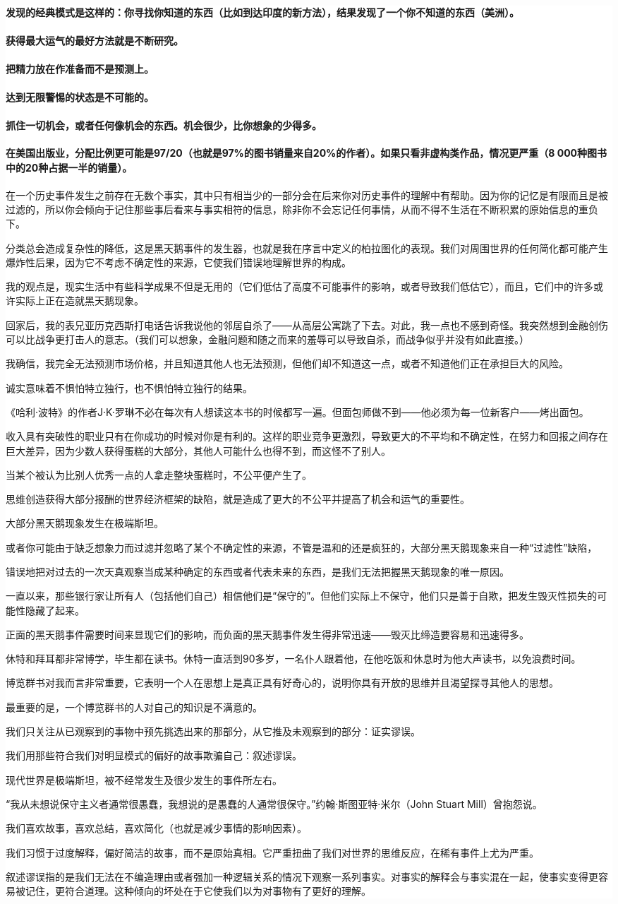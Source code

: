#### 发现的经典模式是这样的：你寻找你知道的东西（比如到达印度的新方法），结果发现了一个你不知道的东西（美洲）。
#### 获得最大运气的最好方法就是不断研究。
#### 把精力放在作准备而不是预测上。
#### 达到无限警惕的状态是不可能的。
#### 抓住一切机会，或者任何像机会的东西。机会很少，比你想象的少得多。
#### 在美国出版业，分配比例更可能是97/20（也就是97%的图书销量来自20%的作者）。如果只看非虚构类作品，情况更严重（8 000种图书中的20种占据一半的销量）。

在一个历史事件发生之前存在无数个事实，其中只有相当少的一部分会在后来你对历史事件的理解中有帮助。因为你的记忆是有限而且是被过滤的，所以你会倾向于记住那些事后看来与事实相符的信息，除非你不会忘记任何事情，从而不得不生活在不断积累的原始信息的重负下。

分类总会造成复杂性的降低，这是黑天鹅事件的发生器，也就是我在序言中定义的柏拉图化的表现。我们对周围世界的任何简化都可能产生爆炸性后果，因为它不考虑不确定性的来源，它使我们错误地理解世界的构成。

我的观点是，现实生活中有些科学成果不但是无用的（它们低估了高度不可能事件的影响，或者导致我们低估它），而且，它们中的许多或许实际上正在造就黑天鹅现象。

回家后，我的表兄亚历克西斯打电话告诉我说他的邻居自杀了——从高层公寓跳了下去。对此，我一点也不感到奇怪。我突然想到金融创伤可以比战争更打击人的意志。（我们可以想象，金融问题和随之而来的羞辱可以导致自杀，而战争似乎并没有如此直接。）

我确信，我完全无法预测市场价格，并且知道其他人也无法预测，但他们却不知道这一点，或者不知道他们正在承担巨大的风险。

诚实意味着不惧怕特立独行，也不惧怕特立独行的结果。

《哈利·波特》的作者J·K·罗琳不必在每次有人想读这本书的时候都写一遍。但面包师做不到——他必须为每一位新客户——烤出面包。

收入具有突破性的职业只有在你成功的时候对你是有利的。这样的职业竞争更激烈，导致更大的不平均和不确定性，在努力和回报之间存在巨大差异，因为少数人获得蛋糕的大部分，其他人可能什么也得不到，而这怪不了别人。

当某个被认为比别人优秀一点的人拿走整块蛋糕时，不公平便产生了。

思维创造获得大部分报酬的世界经济框架的缺陷，就是造成了更大的不公平并提高了机会和运气的重要性。

大部分黑天鹅现象发生在极端斯坦。

或者你可能由于缺乏想象力而过滤并忽略了某个不确定性的来源，不管是温和的还是疯狂的，大部分黑天鹅现象来自一种“过滤性”缺陷，

错误地把对过去的一次天真观察当成某种确定的东西或者代表未来的东西，是我们无法把握黑天鹅现象的唯一原因。

一直以来，那些银行家让所有人（包括他们自己）相信他们是“保守的”。但他们实际上不保守，他们只是善于自欺，把发生毁灭性损失的可能性隐藏了起来。

正面的黑天鹅事件需要时间来显现它们的影响，而负面的黑天鹅事件发生得非常迅速——毁灭比缔造要容易和迅速得多。

休特和拜耳都非常博学，毕生都在读书。休特一直活到90多岁，一名仆人跟着他，在他吃饭和休息时为他大声读书，以免浪费时间。

博览群书对我而言非常重要，它表明一个人在思想上是真正具有好奇心的，说明你具有开放的思维并且渴望探寻其他人的思想。

最重要的是，一个博览群书的人对自己的知识是不满意的。

我们只关注从已观察到的事物中预先挑选出来的那部分，从它推及未观察到的部分：证实谬误。

我们用那些符合我们对明显模式的偏好的故事欺骗自己：叙述谬误。

现代世界是极端斯坦，被不经常发生及很少发生的事件所左右。

“我从未想说保守主义者通常很愚蠢，我想说的是愚蠢的人通常很保守。”约翰·斯图亚特·米尔（John Stuart Mill）曾抱怨说。

我们喜欢故事，喜欢总结，喜欢简化（也就是减少事情的影响因素）。

我们习惯于过度解释，偏好简洁的故事，而不是原始真相。它严重扭曲了我们对世界的思维反应，在稀有事件上尤为严重。

叙述谬误指的是我们无法在不编造理由或者强加一种逻辑关系的情况下观察一系列事实。对事实的解释会与事实混在一起，使事实变得更容易被记住，更符合道理。这种倾向的坏处在于它使我们以为对事物有了更好的理解。
